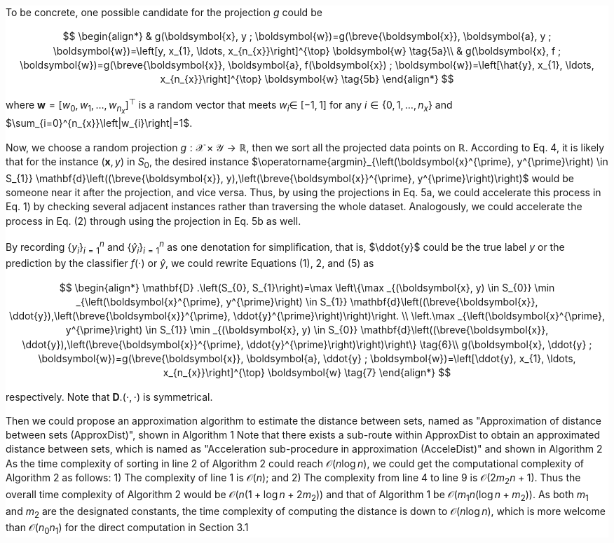 To be concrete, one possible candidate for the projection $g$ could be

$$
\begin{align*}
& g(\boldsymbol{x}, y ; \boldsymbol{w})=g(\breve{\boldsymbol{x}}, \boldsymbol{a}, y ; \boldsymbol{w})=\left[y, x_{1}, \ldots, x_{n_{x}}\right]^{\top} \boldsymbol{w}  \tag{5a}\\
& g(\boldsymbol{x}, f ; \boldsymbol{w})=g(\breve{\boldsymbol{x}}, \boldsymbol{a}, f(\boldsymbol{x}) ; \boldsymbol{w})=\left[\hat{y}, x_{1}, \ldots, x_{n_{x}}\right]^{\top} \boldsymbol{w} \tag{5b}
\end{align*}
$$

where $\boldsymbol{w}=\left[w_{0}, w_{1}, \ldots, w_{n_{x}}\right]^{\top}$ is a random vector that meets $w_{i} \in$ $[-1,1]$ for any $i \in\left\{0,1, \ldots, n_{x}\right\}$ and $\sum_{i=0}^{n_{x}}\left|w_{i}\right|=1$.

Now, we choose a random projection $g: \mathcal{X} \times \mathcal{Y} \rightarrow \mathbb{R}$, then we sort all the projected data points on $\mathbb{R}$. According to Eq. 4, it is likely that for the instance $(\boldsymbol{x}, y)$ in $S_{0}$, the desired instance $\operatorname{argmin}_{\left(\boldsymbol{x}^{\prime}, y^{\prime}\right) \in S_{1}} \mathbf{d}\left((\breve{\boldsymbol{x}}, y),\left(\breve{\boldsymbol{x}}^{\prime}, y^{\prime}\right)\right)$ would be someone near it after the projection, and vice versa. Thus, by using the projections in Eq. 5a, we could accelerate this process in Eq. 1) by checking several adjacent instances rather than traversing the whole dataset. Analogously, we could accelerate the process in Eq. (2) through using the projection in Eq. 5b as well.

By recording $\left\{y_{i}\right\}_{i=1}^{n}$ and $\left\{\hat{y}_{i}\right\}_{i=1}^{n}$ as one denotation for simplification, that is, $\ddot{y}$ could be the true label $y$ or the prediction by the classifier $f(\cdot)$ or $\hat{y}$, we could rewrite Equations (1), 2, and (5) as

$$
\begin{align*}
\mathbf{D} .\left(S_{0}, S_{1}\right)=\max \left\{\max _{(\boldsymbol{x}, y) \in S_{0}} \min _{\left(\boldsymbol{x}^{\prime}, y^{\prime}\right) \in S_{1}} \mathbf{d}\left((\breve{\boldsymbol{x}}, \ddot{y}),\left(\breve{\boldsymbol{x}}^{\prime}, \ddot{y}^{\prime}\right)\right)\right. \\
\left.\max _{\left(\boldsymbol{x}^{\prime}, y^{\prime}\right) \in S_{1}} \min _{(\boldsymbol{x}, y) \in S_{0}} \mathbf{d}\left((\breve{\boldsymbol{x}}, \ddot{y}),\left(\breve{\boldsymbol{x}}^{\prime}, \ddot{y}^{\prime}\right)\right)\right\}  \tag{6}\\
g(\boldsymbol{x}, \ddot{y} ; \boldsymbol{w})=g(\breve{\boldsymbol{x}}, \boldsymbol{a}, \ddot{y} ; \boldsymbol{w})=\left[\ddot{y}, x_{1}, \ldots, x_{n_{x}}\right]^{\top} \boldsymbol{w} \tag{7}
\end{align*}
$$

respectively. Note that $\mathbf{D} .(\cdot, \cdot)$ is symmetrical.

Then we could propose an approximation algorithm to estimate the distance between sets, named as "Approximation of distance between sets (ApproxDist)", shown in Algorithm 1 Note that there exists a sub-route within ApproxDist to obtain an approximated distance between sets, which is named as "Acceleration sub-procedure in approximation (AcceleDist)" and shown in Algorithm 2 As the time complexity of sorting in line 2 of Algorithm 2 could reach $\mathcal{O}(n \log n)$, we could get the computational complexity of Algorithm 2 as follows: 1) The complexity of line 1 is $\mathcal{O}(n)$; and 2) The complexity from line 4 to line 9 is $\mathcal{O}\left(2 m_{2} n+1\right)$. Thus the overall time complexity of Algorithm 2 would be $\mathcal{O}\left(n\left(1+\log n+2 m_{2}\right)\right)$ and that of Algorithm 1 be $\mathcal{O}\left(m_{1} n\left(\log n+m_{2}\right)\right)$. As both $m_{1}$ and $m_{2}$ are the designated constants, the time complexity of computing the distance is down to $\mathcal{O}(n \log n)$, which is more welcome than $\mathcal{O}\left(n_{0} n_{1}\right)$ for the direct computation in Section 3.1
